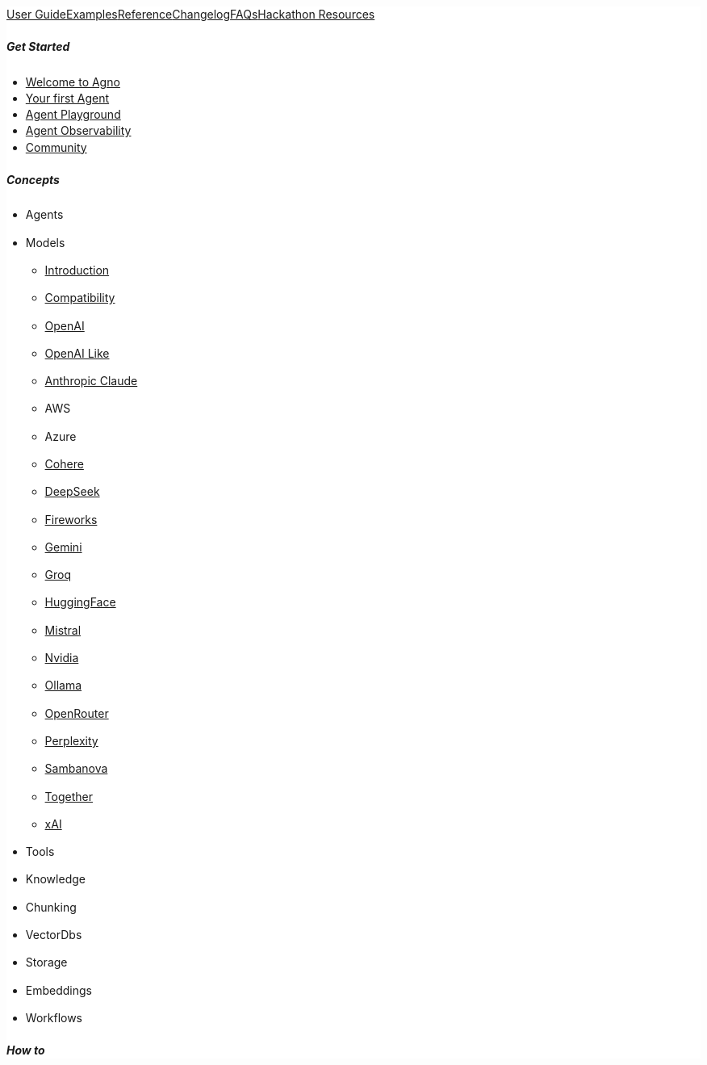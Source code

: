 [User Guide](https://docs.agno.com/introduction)[Examples](https://docs.agno.com/examples/introduction)[Reference](https://docs.agno.com/reference/agents/agent)[Changelog](https://docs.agno.com/changelog/overview)[FAQs](https://docs.agno.com/faq/environment_variables)[Hackathon Resources](https://docs.agno.com/hackathon/introduction)

##### Get Started

*   [Welcome to Agno](https://docs.agno.com/introduction)
*   [Your first Agent](https://docs.agno.com/get-started/agents)
*   [Agent Playground](https://docs.agno.com/get-started/playground)
*   [Agent Observability](https://docs.agno.com/get-started/monitoring)
*   [Community](https://docs.agno.com/get-started/community)

##### Concepts

*   Agents
    
*   Models
    
    *   [Introduction](https://docs.agno.com/models/introduction)
    *   [Compatibility](https://docs.agno.com/models/compatibility)
    *   [OpenAI](https://docs.agno.com/models/openai)
    *   [OpenAI Like](https://docs.agno.com/models/openai-like)
    *   [Anthropic Claude](https://docs.agno.com/models/anthropic)
    *   AWS
        
    *   Azure
        
    *   [Cohere](https://docs.agno.com/models/cohere)
    *   [DeepSeek](https://docs.agno.com/models/deepseek)
    *   [Fireworks](https://docs.agno.com/models/fireworks)
    *   [Gemini](https://docs.agno.com/models/google)
    *   [Groq](https://docs.agno.com/models/groq)
    *   [HuggingFace](https://docs.agno.com/models/huggingface)
    *   [Mistral](https://docs.agno.com/models/mistral)
    *   [Nvidia](https://docs.agno.com/models/nvidia)
    *   [Ollama](https://docs.agno.com/models/ollama)
    *   [OpenRouter](https://docs.agno.com/models/openrouter)
    *   [Perplexity](https://docs.agno.com/models/perplexity)
    *   [Sambanova](https://docs.agno.com/models/sambanova)
    *   [Together](https://docs.agno.com/models/together)
    *   [xAI](https://docs.agno.com/models/xai)
*   Tools
    
*   Knowledge
    
*   Chunking
    
*   VectorDbs
    
*   Storage
    
*   Embeddings
    
*   Workflows
    

##### How to
